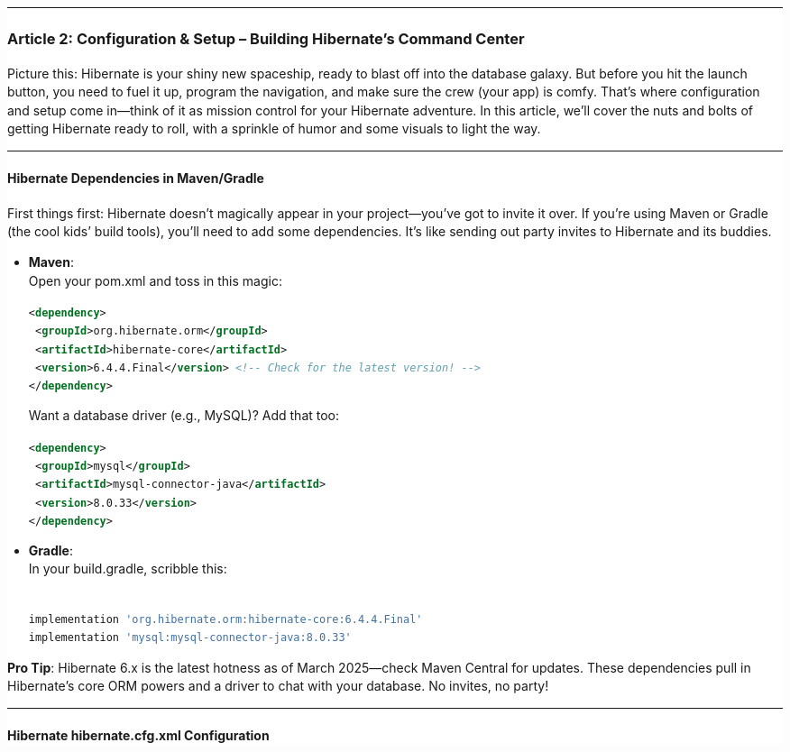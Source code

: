 
---

### Article 2: Configuration & Setup – Building Hibernate’s Command Center

Picture this: Hibernate is your shiny new spaceship, ready to blast off into the database galaxy. But before you hit the launch button, you need to fuel it up, program the navigation, and make sure the crew (your app) is comfy. That’s where configuration and setup come in—think of it as mission control for your Hibernate adventure. In this article, we’ll cover the nuts and bolts of getting Hibernate ready to roll, with a sprinkle of humor and some visuals to light the way.

---

#### Hibernate Dependencies in Maven/Gradle

First things first: Hibernate doesn’t magically appear in your project—you’ve got to invite it over. If you’re using Maven or Gradle (the cool kids’ build tools), you’ll need to add some dependencies. It’s like sending out party invites to Hibernate and its buddies.

- **Maven**:  
  Open your pom.xml and toss in this magic:

  ```xml
  <dependency>
   <groupId>org.hibernate.orm</groupId>
   <artifactId>hibernate-core</artifactId>
   <version>6.4.4.Final</version> <!-- Check for the latest version! -->
  </dependency>
  ```

  Want a database driver (e.g., MySQL)? Add that too:

  ```xml
  <dependency>
   <groupId>mysql</groupId>
   <artifactId>mysql-connector-java</artifactId>
   <version>8.0.33</version>
  </dependency>
  ```

- **Gradle**:  
  In your build.gradle, scribble this:

  ```gradle

  implementation 'org.hibernate.orm:hibernate-core:6.4.4.Final'
  implementation 'mysql:mysql-connector-java:8.0.33'
  ```

**Pro Tip**: Hibernate 6.x is the latest hotness as of March 2025—check Maven Central for updates. These dependencies pull in Hibernate’s core ORM powers and a driver to chat with your database. No invites, no party!

---

#### Hibernate hibernate.cfg.xml Configuration
